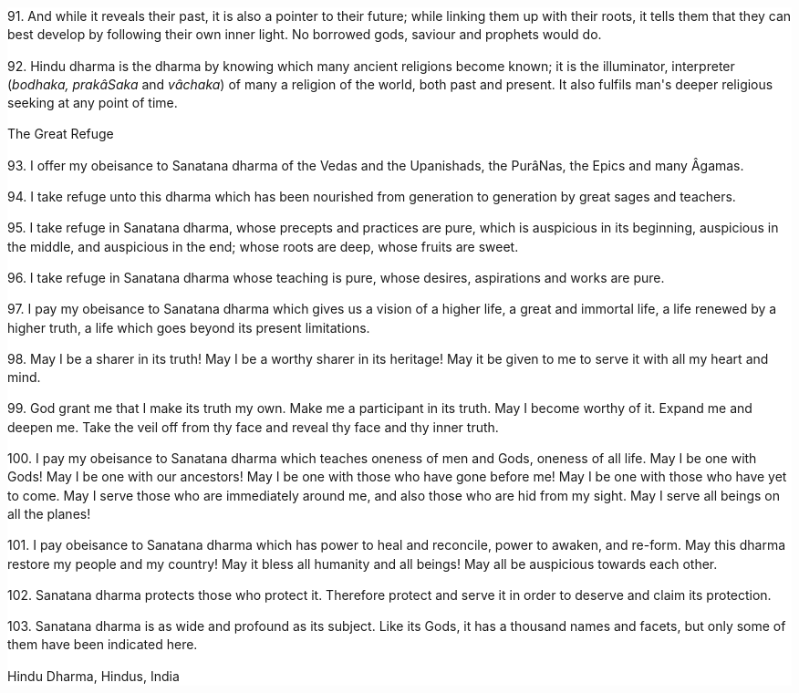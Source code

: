 91\. And while it reveals their past, it is also a pointer to their
future; while linking them up with their roots, it tells them that they
can best develop by following their own inner light. No borrowed gods,
saviour and prophets would do.

92\. Hindu dharma is the dharma by knowing which many ancient religions
become known; it is the illuminator, interpreter (*bodhaka, prakâSaka*
and *vâchaka*) of many a religion of the world, both past and present.
It also fulfils man's deeper religious seeking at any point of time.

  
The Great Refuge

93\. I offer my obeisance to Sanatana dharma of the Vedas and the
Upanishads, the PurâNas, the Epics and many Âgamas.

94\. I take refuge unto this dharma which has been nourished from
generation to generation by great sages and teachers.

95\. I take refuge in Sanatana dharma, whose precepts and practices are
pure, which is auspicious in its beginning, auspicious in the middle,
and auspicious in the end; whose roots are deep, whose fruits are sweet.

96\. I take refuge in Sanatana dharma whose teaching is pure, whose
desires, aspirations and works are pure.

97\. I pay my obeisance to Sanatana dharma which gives us a vision of a
higher life, a great and immortal life, a life renewed by a higher
truth, a life which goes beyond its present limitations.

98\. May I be a sharer in its truth! May I be a worthy sharer in its
heritage! May it be given to me to serve it with all my heart and mind.

99\. God grant me that I make its truth my own. Make me a participant in
its truth. May I become worthy of it. Expand me and deepen me. Take the
veil off from thy face and reveal thy face and thy inner truth.

100\. I pay my obeisance to Sanatana dharma which teaches oneness of men
and Gods, oneness of all life. May I be one with Gods! May I be one with
our ancestors! May I be one with those who have gone before me! May I be
one with those who have yet to come. May I serve those who are
immediately around me, and also those who are hid from my sight. May I
serve all beings on all the planes!

101\. I pay obeisance to Sanatana dharma which has power to heal and
reconcile, power to awaken, and re-form. May this dharma restore my
people and my country! May it bless all humanity and all beings! May all
be auspicious towards each other.

102\. Sanatana dharma protects those who protect it. Therefore protect
and serve it in order to deserve and claim its protection.

103\. Sanatana dharma is as wide and profound as its subject. Like its
Gods, it has a thousand names and facets, but only some of them have
been indicated here.

  
Hindu Dharma, Hindus, India
